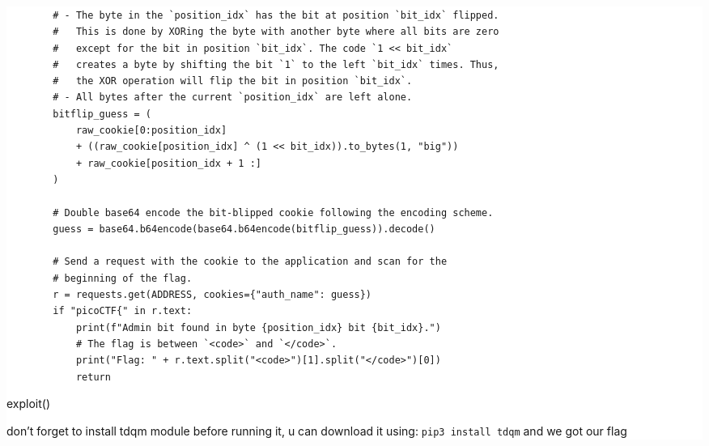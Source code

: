             # - The byte in the `position_idx` has the bit at position `bit_idx` flipped.  
            #   This is done by XORing the byte with another byte where all bits are zero  
            #   except for the bit in position `bit_idx`. The code `1 << bit_idx`  
            #   creates a byte by shifting the bit `1` to the left `bit_idx` times. Thus,  
            #   the XOR operation will flip the bit in position `bit_idx`.  
            # - All bytes after the current `position_idx` are left alone.  
            bitflip_guess = (  
                raw_cookie[0:position_idx]  
                + ((raw_cookie[position_idx] ^ (1 << bit_idx)).to_bytes(1, "big"))  
                + raw_cookie[position_idx + 1 :]  
            )  
  
            # Double base64 encode the bit-blipped cookie following the encoding scheme.  
            guess = base64.b64encode(base64.b64encode(bitflip_guess)).decode()  
  
            # Send a request with the cookie to the application and scan for the  
            # beginning of the flag.  
            r = requests.get(ADDRESS, cookies={"auth_name": guess})  
            if "picoCTF{" in r.text:  
                print(f"Admin bit found in byte {position_idx} bit {bit_idx}.")  
                # The flag is between `<code>` and `</code>`.  
                print("Flag: " + r.text.split("<code>")[1].split("</code>")[0])  
                return  
  
  
exploit()

don’t forget to install tdqm module before running it, u can download it using: `pip3 install tdqm` and we got our flag
